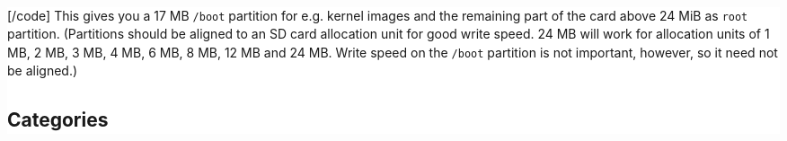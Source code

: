 [/code]
This gives you a 17 MB `/boot` partition for e.g. kernel images and the remaining part of the card above 24 MiB as `root` partition. 
(Partitions should be aligned to an SD card allocation unit for good write speed. 24 MB will work for allocation units of 1 MB, 2 MB, 3 MB, 4 MB, 6 MB, 8 MB, 12 MB and 24 MB. Write speed on the `/boot` partition is not important, however, so it need not be aligned.) 
## Categories

